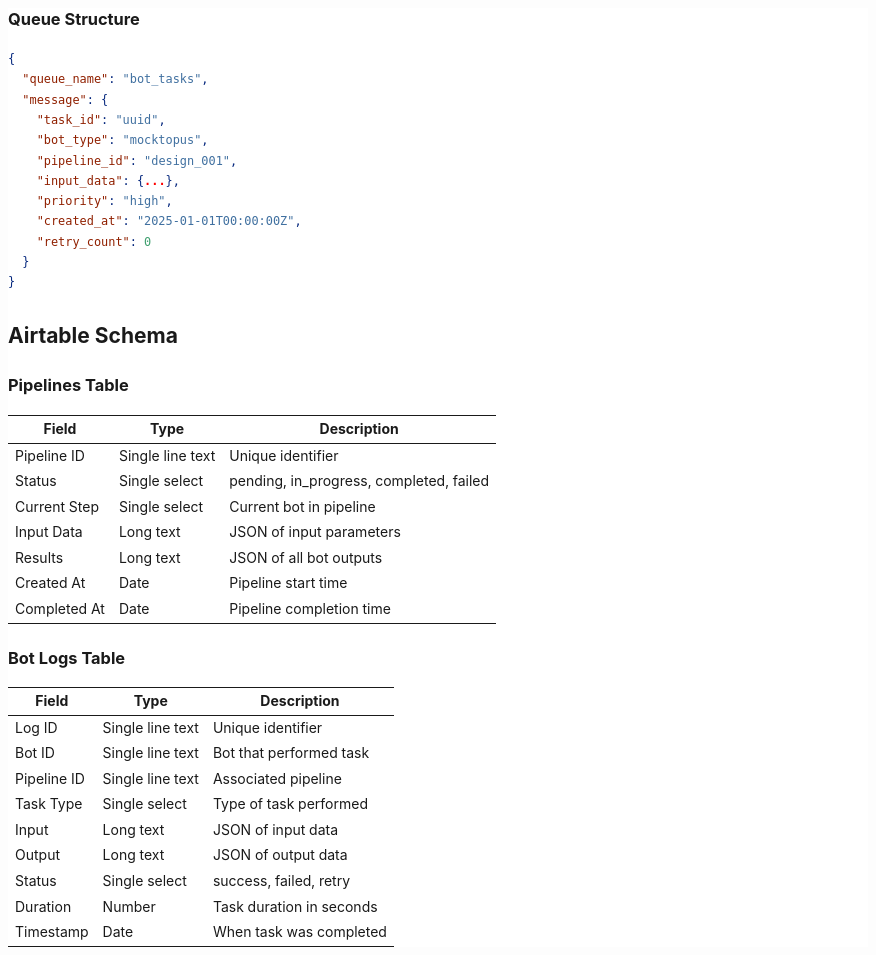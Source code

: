 ### Queue Structure
```json
{
  "queue_name": "bot_tasks",
  "message": {
    "task_id": "uuid",
    "bot_type": "mocktopus",
    "pipeline_id": "design_001",
    "input_data": {...},
    "priority": "high",
    "created_at": "2025-01-01T00:00:00Z",
    "retry_count": 0
  }
}
```

## Airtable Schema

### Pipelines Table
| Field | Type | Description |
|-------|------|-------------|
| Pipeline ID | Single line text | Unique identifier |
| Status | Single select | pending, in_progress, completed, failed |
| Current Step | Single select | Current bot in pipeline |
| Input Data | Long text | JSON of input parameters |
| Results | Long text | JSON of all bot outputs |
| Created At | Date | Pipeline start time |
| Completed At | Date | Pipeline completion time |

### Bot Logs Table
| Field | Type | Description |
|-------|------|-------------|
| Log ID | Single line text | Unique identifier |
| Bot ID | Single line text | Bot that performed task |
| Pipeline ID | Single line text | Associated pipeline |
| Task Type | Single select | Type of task performed |
| Input | Long text | JSON of input data |
| Output | Long text | JSON of output data |
| Status | Single select | success, failed, retry |
| Duration | Number | Task duration in seconds |
| Timestamp | Date | When task was completed |
